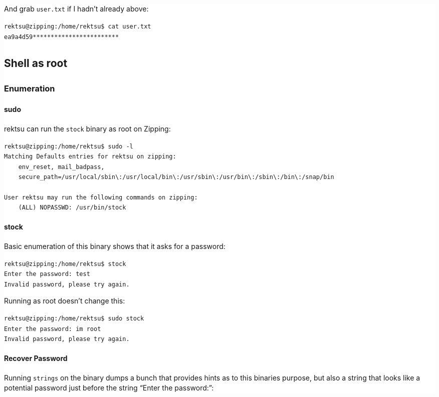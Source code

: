 
And grab `user.txt` if I hadn’t already above:

    
    
    rektsu@zipping:/home/rektsu$ cat user.txt
    ea9a4d59************************
    

## Shell as root

### Enumeration

#### sudo

rektsu can run the `stock` binary as root on Zipping:

    
    
    rektsu@zipping:/home/rektsu$ sudo -l
    Matching Defaults entries for rektsu on zipping:
        env_reset, mail_badpass,
        secure_path=/usr/local/sbin\:/usr/local/bin\:/usr/sbin\:/usr/bin\:/sbin\:/bin\:/snap/bin
    
    User rektsu may run the following commands on zipping:
        (ALL) NOPASSWD: /usr/bin/stock
    

#### stock

Basic enumeration of this binary shows that it asks for a password:

    
    
    rektsu@zipping:/home/rektsu$ stock  
    Enter the password: test
    Invalid password, please try again.
    

Running as root doesn’t change this:

    
    
    rektsu@zipping:/home/rektsu$ sudo stock
    Enter the password: im root
    Invalid password, please try again.
    

#### Recover Password

Running `strings` on the binary dumps a bunch that provides hints as to this
binaries purpose, but also a string that looks like a potential password just
before the string “Enter the password:”:
